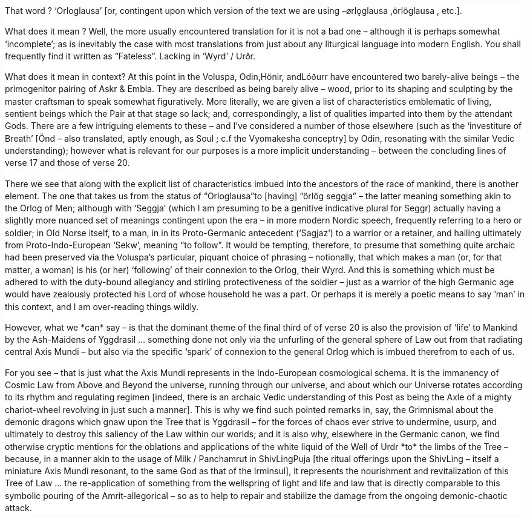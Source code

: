 That word ? ‘Orloglausa’ \[or, contingent upon which version of the text we are using –ørlǫglausa ,örlöglausa , etc.\].

What does it mean ? Well, the more usually encountered translation for it is not a bad one – although it is perhaps somewhat ‘incomplete’; as is inevitably the case with most translations from just about any liturgical language into modern English. You shall frequently find it written as “Fateless”. Lacking in ‘Wyrd’ / Urðr.

What does it mean in context? At this point in the Voluspa, Odin,Hönir, andLóðurr have encountered two barely-alive beings – the primogenitor pairing of Askr & Embla. They are described as being barely alive – wood, prior to its shaping and sculpting by the master craftsman to speak somewhat figuratively. More literally, we are given a list of characteristics emblematic of living, sentient beings which the Pair at that stage so lack; and, correspondingly, a list of qualities imparted into them by the attendant Gods. There are a few intriguing elements to these – and I’ve considered a number of those elsewhere (such as the ‘investiture of Breath’ \[Önd – also translated, aptly enough, as Soul ; c.f the Vyomakesha conceptry\] by Odin, resonating with the similar Vedic understanding); however what is relevant for our purposes is a more implicit understanding – between the concluding lines of verse 17 and those of verse 20.

There we see that along with the explicit list of characteristics imbued into the ancestors of the race of mankind, there is another element. The one that takes us from the status of “Orloglausa”to \[having\] “örlög seggja” – the latter meaning something akin to the Orlog of Men; although with ‘Seggja’ (which I am presuming to be a genitive indicative plural for Seggr) actually having a slightly more nuanced set of meanings contingent upon the era – in more modern Nordic speech, frequently referring to a hero or soldier; in Old Norse itself, to a man, in in its Proto-Germanic antecedent (‘Sagjaz’) to a warrior or a retainer, and hailing ultimately from Proto-Indo-European ‘Sekw’, meaning “to follow”. It would be tempting, therefore, to presume that something quite archaic had been preserved via the Voluspa’s particular, piquant choice of phrasing – notionally, that which makes a man (or, for that matter, a woman) is his (or her) ‘following’ of their connexion to the Orlog, their Wyrd. And this is something which must be adhered to with the duty-bound allegiancy and stirling protectiveness of the soldier – just as a warrior of the high Germanic age would have zealously protected his Lord of whose household he was a part. Or perhaps it is merely a poetic means to say ‘man’ in this context, and I am over-reading things wildly.

However, what we \*can\* say – is that the dominant theme of the final third of of verse 20 is also the provision of ‘life’ to Mankind by the Ash-Maidens of Yggdrasil … something done not only via the unfurling of the general sphere of Law out from that radiating central Axis Mundi – but also via the specific ‘spark’ of connexion to the general Orlog which is imbued therefrom to each of us.

For you see – that is just what the Axis Mundi represents in the Indo-European cosmological schema. It is the immanency of Cosmic Law from Above and Beyond the universe, running through our universe, and about which our Universe rotates according to its rhythm and regulating regimen \[indeed, there is an archaic Vedic understanding of this Post as being the Axle of a mighty chariot-wheel revolving in just such a manner\]. This is why we find such pointed remarks in, say, the Grimnismal about the demonic dragons which gnaw upon the Tree that is Yggdrasil – for the forces of chaos ever strive to undermine, usurp, and ultimately to destroy this saliency of the Law within our worlds; and it is also why, elsewhere in the Germanic canon, we find otherwise cryptic mentions for the oblations and applications of the white liquid of the Well of Urdr \*to\* the limbs of the Tree – because, in a manner akin to the usage of Milk / Panchamrut in ShivLingPuja \[the ritual offerings upon the ShivLing – itself a miniature Axis Mundi resonant, to the same God as that of the Irminsul\], it represents the nourishment and revitalization of this Tree of Law … the re-application of something from the wellspring of light and life and law that is directly comparable to this symbolic pouring of the Amrit-allegorical – so as to help to repair and stabilize the damage from the ongoing demonic-chaotic attack.
